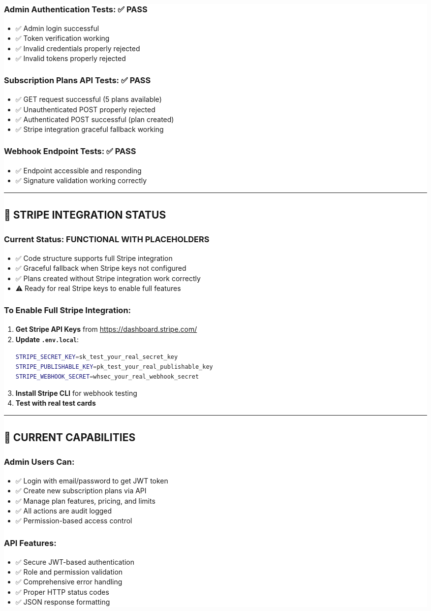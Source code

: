 ### Admin Authentication Tests: ✅ PASS
- ✅ Admin login successful
- ✅ Token verification working  
- ✅ Invalid credentials properly rejected
- ✅ Invalid tokens properly rejected

### Subscription Plans API Tests: ✅ PASS
- ✅ GET request successful (5 plans available)
- ✅ Unauthenticated POST properly rejected
- ✅ Authenticated POST successful (plan created)
- ✅ Stripe integration graceful fallback working

### Webhook Endpoint Tests: ✅ PASS
- ✅ Endpoint accessible and responding
- ✅ Signature validation working correctly

---

## 🔧 STRIPE INTEGRATION STATUS

### Current Status: **FUNCTIONAL WITH PLACEHOLDERS**
- ✅ Code structure supports full Stripe integration
- ✅ Graceful fallback when Stripe keys not configured
- ✅ Plans created without Stripe integration work correctly
- ⚠️  Ready for real Stripe keys to enable full features

### To Enable Full Stripe Integration:
1. **Get Stripe API Keys** from https://dashboard.stripe.com/
2. **Update `.env.local`**:
   ```bash
   STRIPE_SECRET_KEY=sk_test_your_real_secret_key
   STRIPE_PUBLISHABLE_KEY=pk_test_your_real_publishable_key
   STRIPE_WEBHOOK_SECRET=whsec_your_real_webhook_secret
   ```
3. **Install Stripe CLI** for webhook testing
4. **Test with real test cards**

---

## 🎯 CURRENT CAPABILITIES

### Admin Users Can:
- ✅ Login with email/password to get JWT token
- ✅ Create new subscription plans via API
- ✅ Manage plan features, pricing, and limits
- ✅ All actions are audit logged
- ✅ Permission-based access control

### API Features:
- ✅ Secure JWT-based authentication
- ✅ Role and permission validation
- ✅ Comprehensive error handling
- ✅ Proper HTTP status codes
- ✅ JSON response formatting
